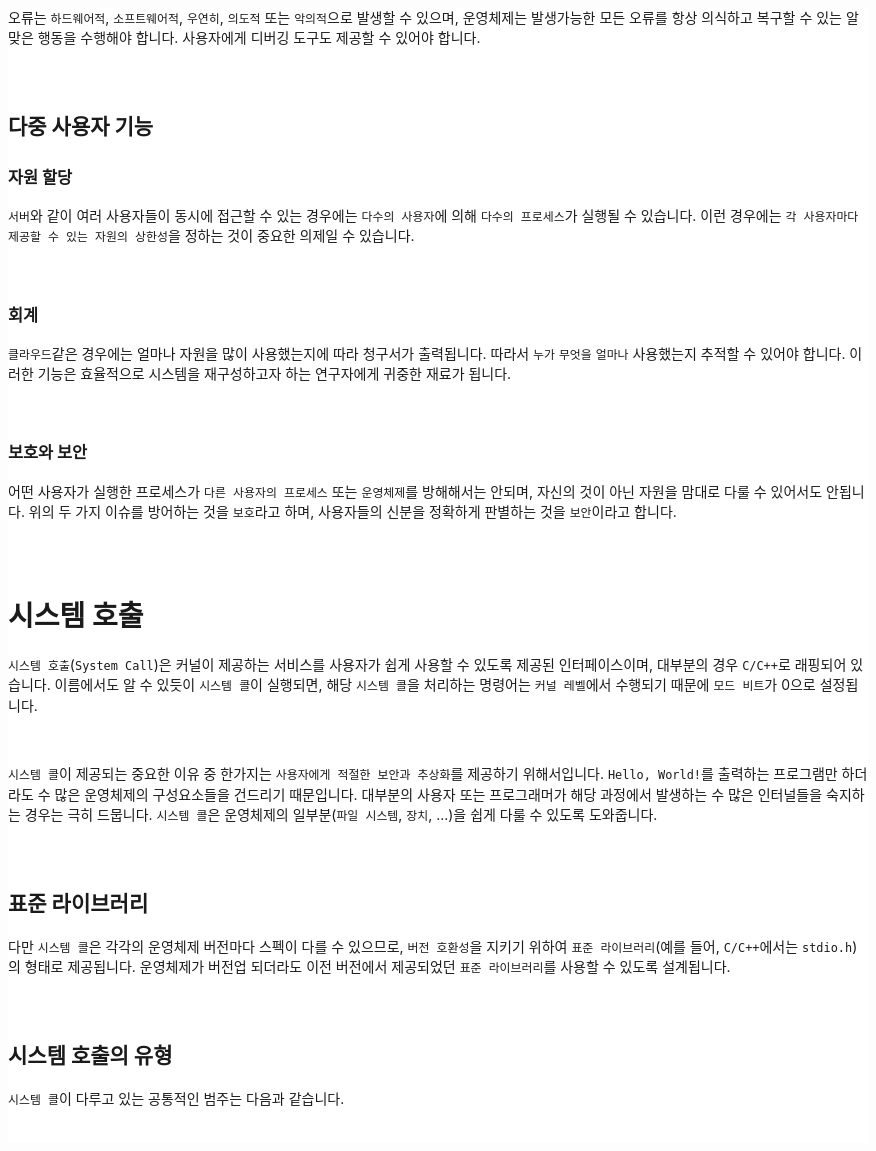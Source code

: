 오류는 `하드웨어적`, `소프트웨어적`, `우연히`, `의도적` 또는 `악의적`으로 발생할 수 있으며, 운영체제는 발생가능한 모든 오류를 항상 의식하고 복구할 수 있는 알맞은 행동을 수행해야 합니다. 사용자에게 디버깅 도구도 제공할 수 있어야 합니다.

<br/>

## 다중 사용자 기능

### 자원 할당

`서버`와 같이 여러 사용자들이 동시에 접근할 수 있는 경우에는 `다수의 사용자`에 의해 `다수의 프로세스`가 실행될 수 있습니다. 이런 경우에는 `각 사용자마다 제공할 수 있는 자원의 상한성`을 정하는 것이 중요한 의제일 수 있습니다.

<br/>

### 회계

`클라우드`같은 경우에는 얼마나 자원을 많이 사용했는지에 따라 청구서가 출력됩니다. 따라서 `누가` `무엇을` `얼마나` 사용했는지 추적할 수 있어야 합니다. 이러한 기능은 효율적으로 시스템을 재구성하고자 하는 연구자에게 귀중한 재료가 됩니다.

<br/>

### 보호와 보안

어떤 사용자가 실행한 프로세스가 `다른 사용자의 프로세스` 또는 `운영체제`를 방해해서는 안되며, 자신의 것이 아닌 자원을 맘대로 다룰 수 있어서도 안됩니다. 위의 두 가지 이슈를 방어하는 것을 `보호`라고 하며, 사용자들의 신분을 정확하게 판별하는 것을 `보안`이라고 합니다.

<br/>

# 시스템 호출

`시스템 호출`(`System Call`)은 커널이 제공하는 서비스를 사용자가 쉽게 사용할 수 있도록 제공된 인터페이스이며, 대부분의 경우 `C/C++`로 래핑되어 있습니다. 이름에서도 알 수 있듯이 `시스템 콜`이 실행되면, 해당 `시스템 콜`을 처리하는 명령어는 `커널 레벨`에서 수행되기 때문에 `모드 비트`가 0으로 설정됩니다.

<br/>

`시스템 콜`이 제공되는 중요한 이유 중 한가지는 `사용자에게 적절한 보안과 추상화`를 제공하기 위해서입니다. `Hello, World!`를 출력하는 프로그램만 하더라도 수 많은 운영체제의 구성요소들을 건드리기 때문입니다. 대부분의 사용자 또는 프로그래머가 해당 과정에서 발생하는 수 많은 인터널들을 숙지하는 경우는 극히 드뭅니다. `시스템 콜`은 운영체제의 일부분(`파일 시스템`, `장치`, ...)을 쉽게 다룰 수 있도록 도와줍니다.

<br/>

## 표준 라이브러리

다만 `시스템 콜`은 각각의 운영체제 버전마다 스펙이 다를 수 있으므로, `버전 호환성`을 지키기 위하여 `표준 라이브러리`(예를 들어, `C/C++`에서는 `stdio.h`)의 형태로 제공됩니다. 운영체제가 버전업 되더라도 이전 버전에서 제공되었던 `표준 라이브러리`를 사용할 수 있도록 설계됩니다.

<br/>

## 시스템 호출의 유형

`시스템 콜`이 다루고 있는 공통적인 범주는 다음과 같습니다.

<br/>
